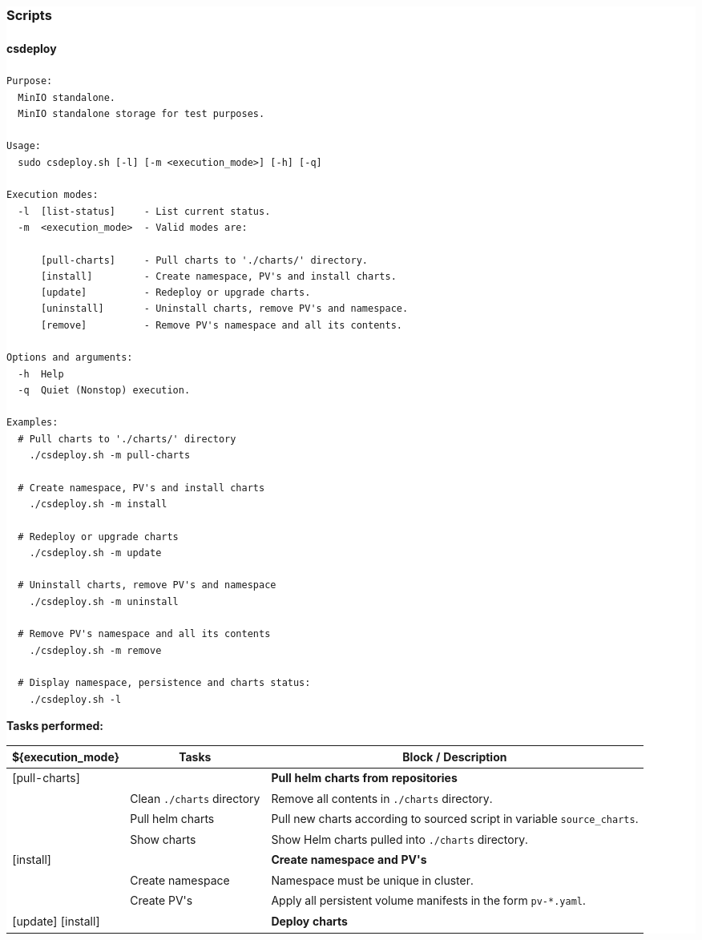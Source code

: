### Scripts

#### csdeploy

```console
Purpose:
  MinIO standalone.
  MinIO standalone storage for test purposes.

Usage:
  sudo csdeploy.sh [-l] [-m <execution_mode>] [-h] [-q]

Execution modes:
  -l  [list-status]     - List current status.
  -m  <execution_mode>  - Valid modes are:

      [pull-charts]     - Pull charts to './charts/' directory.
      [install]         - Create namespace, PV's and install charts.
      [update]          - Redeploy or upgrade charts.
      [uninstall]       - Uninstall charts, remove PV's and namespace.
      [remove]          - Remove PV's namespace and all its contents.

Options and arguments:  
  -h  Help
  -q  Quiet (Nonstop) execution.

Examples:
  # Pull charts to './charts/' directory
    ./csdeploy.sh -m pull-charts

  # Create namespace, PV's and install charts
    ./csdeploy.sh -m install

  # Redeploy or upgrade charts
    ./csdeploy.sh -m update

  # Uninstall charts, remove PV's and namespace
    ./csdeploy.sh -m uninstall

  # Remove PV's namespace and all its contents
    ./csdeploy.sh -m remove

  # Display namespace, persistence and charts status:
    ./csdeploy.sh -l
```

**Tasks performed:**

| ${execution_mode}                | Tasks                      | Block / Description                                                         |
| -------------------------------- | -------------------------- | --------------------------------------------------------------------------- |
| [pull-charts]                    |                            | **Pull helm charts from repositories**                                      |
|                                  | Clean `./charts` directory | Remove all contents in `./charts` directory.                                |
|                                  | Pull helm charts           | Pull new charts according to sourced script in variable `source_charts`.    |
|                                  | Show charts                | Show Helm charts pulled into `./charts` directory.                          |
| [install]                        |                            | **Create namespace and PV's**                                               |
|                                  | Create namespace           | Namespace must be unique in cluster.                                        |
|                                  | Create PV's                | Apply all persistent volume manifests in the form `pv-*.yaml`.              |
| [update] [install]               |                            | **Deploy charts**                                                           |